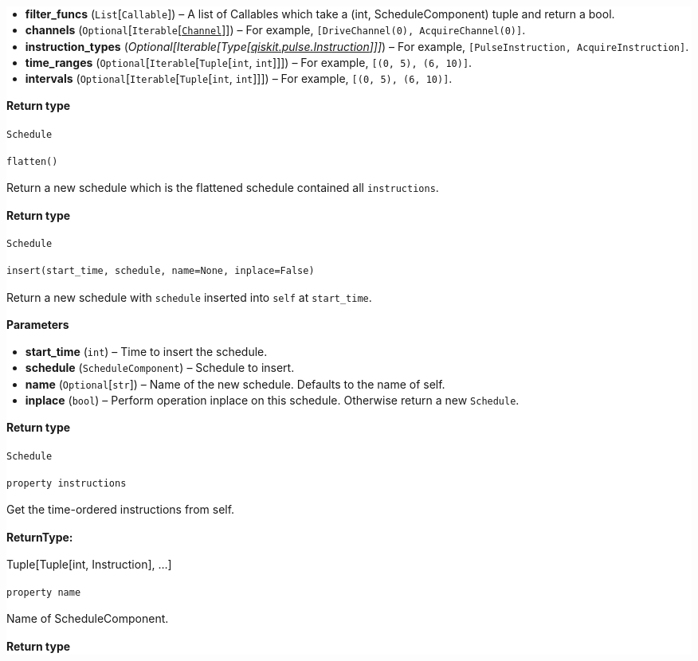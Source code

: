 *   **filter\_funcs** (`List`\[`Callable`]) – A list of Callables which take a (int, ScheduleComponent) tuple and return a bool.
*   **channels** (`Optional`\[`Iterable`\[[`Channel`](qiskit.pulse.channels#Channel "qiskit.pulse.channels.Channel")]]) – For example, `[DriveChannel(0), AcquireChannel(0)]`.
*   **instruction\_types** (*Optional\[Iterable\[Type\[*[*qiskit.pulse.Instruction*](qiskit.pulse.Instruction#qiskit.pulse.Instruction "qiskit.pulse.Instruction")*]]]*) – For example, `[PulseInstruction, AcquireInstruction]`.
*   **time\_ranges** (`Optional`\[`Iterable`\[`Tuple`\[`int`, `int`]]]) – For example, `[(0, 5), (6, 10)]`.
*   **intervals** (`Optional`\[`Iterable`\[`Tuple`\[`int`, `int`]]]) – For example, `[(0, 5), (6, 10)]`.

**Return type**

`Schedule`

<span id="undefined" />

`flatten()`

Return a new schedule which is the flattened schedule contained all `instructions`.

**Return type**

`Schedule`

<span id="undefined" />

`insert(start_time, schedule, name=None, inplace=False)`

Return a new schedule with `schedule` inserted into `self` at `start_time`.

**Parameters**

*   **start\_time** (`int`) – Time to insert the schedule.
*   **schedule** (`ScheduleComponent`) – Schedule to insert.
*   **name** (`Optional`\[`str`]) – Name of the new schedule. Defaults to the name of self.
*   **inplace** (`bool`) – Perform operation inplace on this schedule. Otherwise return a new `Schedule`.

**Return type**

`Schedule`

<span id="undefined" />

`property instructions`

Get the time-ordered instructions from self.

**ReturnType:**

Tuple\[Tuple\[int, Instruction], …]

<span id="undefined" />

`property name`

Name of ScheduleComponent.

**Return type**
